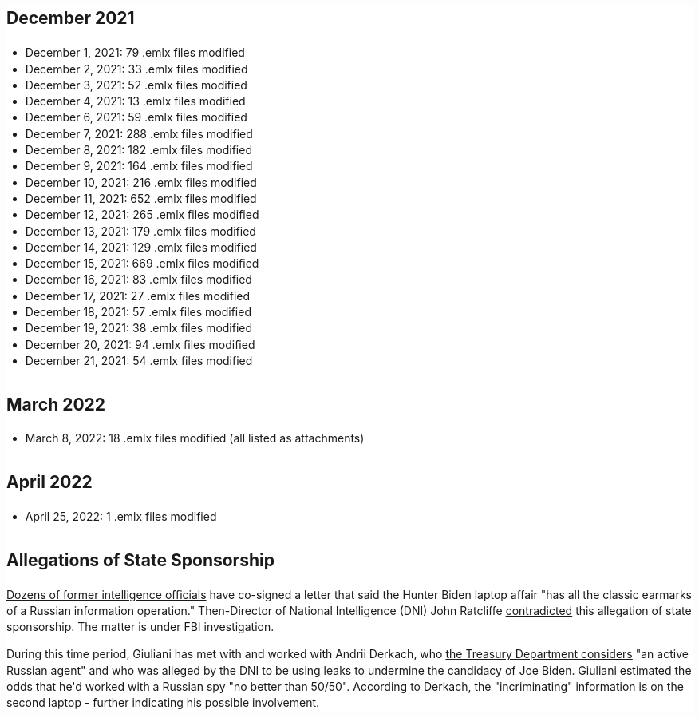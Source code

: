## December 2021

- December 1, 2021: 79 .emlx files modified
- December 2, 2021: 33 .emlx files modified
- December 3, 2021: 52 .emlx files modified
- December 4, 2021: 13 .emlx files modified
- December 6, 2021: 59 .emlx files modified
- December 7, 2021: 288 .emlx files modified
- December 8, 2021: 182 .emlx files modified
- December 9, 2021: 164 .emlx files modified
- December 10, 2021: 216 .emlx files modified
- December 11, 2021: 652 .emlx files modified
- December 12, 2021: 265 .emlx files modified
- December 13, 2021: 179 .emlx files modified
- December 14, 2021: 129 .emlx files modified
- December 15, 2021: 669 .emlx files modified
- December 16, 2021: 83 .emlx files modified
- December 17, 2021: 27 .emlx files modified
- December 18, 2021: 57 .emlx files modified
- December 19, 2021: 38 .emlx files modified
- December 20, 2021: 94 .emlx files modified
- December 21, 2021: 54 .emlx files modified

## March 2022

- March 8, 2022: 18 .emlx files modified (all listed as attachments)

## April 2022

- April 25, 2022: 1 .emlx files modified

## **Allegations of State Sponsorship**

[Dozens of former intelligence
officials](https://www.politico.com/news/2020/10/19/hunter-biden-story-russian-disinfo-430276) have co-signed a letter that said the Hunter Biden
laptop affair "has all the classic earmarks of a Russian information
operation." Then-Director of National Intelligence (DNI) John Ratcliffe
[contradicted](https://www.usatoday.com/story/news/politics/2020/10/19/russian-disinformation-not-behind-biden-emails-dni-ratcliffe-says/3712484001/) this allegation of state sponsorship. The matter
is under FBI investigation.

During this time period, Giuliani has met with and worked with Andrii
Derkach, who [the Treasury Department
considers](https://home.treasury.gov/news/press-releases/sm1118) "an active Russian agent" and who was [alleged
by the DNI to be using
leaks](https://www.dni.gov/index.php/newsroom/press-releases/item/2139-statement-by-ncsc-director-william-evanina-election-threat-update-for-the-american-public) to undermine the candidacy of Joe Biden. Giuliani
[estimated the odds that he'd worked with a Russian
spy](https://www.thedailybeast.com/rudy-giuliani-says-theres-only-5050-chance-i-worked-with-a-russian-spy-to-dig-dirt-on-bidens) "no better than 50/50". According to Derkach,
the ["incriminating" information is on the second
laptop](https://time.com/5902557/hunter-biden-rudy-giuliani-ukraine/) - further indicating his possible involvement.
